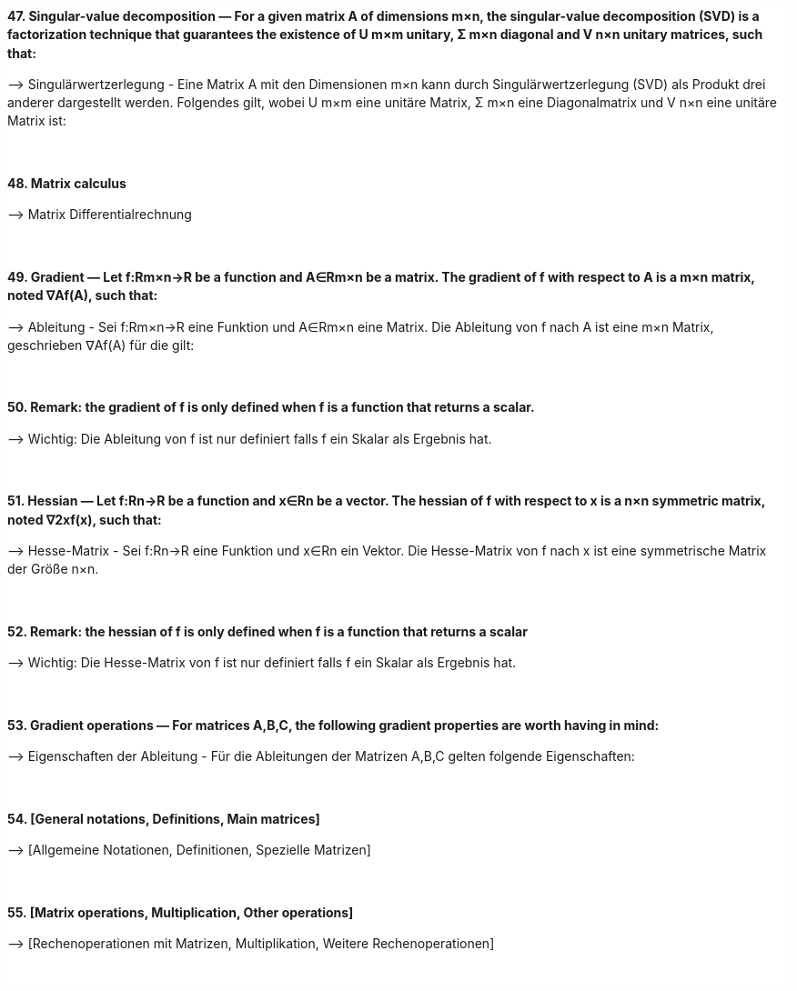 **47. Singular-value decomposition ― For a given matrix A of dimensions m×n, the singular-value decomposition (SVD) is a factorization technique that guarantees the existence of U m×m unitary, Σ m×n diagonal and V n×n unitary matrices, such that:**

&#10230; Singulärwertzerlegung - Eine Matrix A mit den Dimensionen m×n kann durch Singulärwertzerlegung (SVD) als Produkt drei anderer dargestellt werden. Folgendes gilt, wobei U m×m eine unitäre Matrix, Σ m×n eine Diagonalmatrix und V n×n eine unitäre Matrix ist: 

<br>

**48. Matrix calculus**

&#10230; Matrix Differentialrechnung

<br>

**49. Gradient ― Let f:Rm×n→R be a function and A∈Rm×n be a matrix. The gradient of f with respect to A is a m×n matrix, noted ∇Af(A), such that:**

&#10230; Ableitung - Sei f:Rm×n→R eine Funktion und A∈Rm×n eine Matrix. Die Ableitung von f nach A ist eine m×n Matrix, geschrieben ∇Af(A) für die gilt:

<br>

**50. Remark: the gradient of f is only defined when f is a function that returns a scalar.**

&#10230; Wichtig: Die Ableitung von f ist nur definiert falls f ein Skalar als Ergebnis hat.

<br>

**51. Hessian ― Let f:Rn→R be a function and x∈Rn be a vector. The hessian of f with respect to x is a n×n symmetric matrix, noted ∇2xf(x), such that:**

&#10230; Hesse-Matrix - Sei f:Rn→R eine Funktion und x∈Rn ein Vektor. Die Hesse-Matrix von f nach x ist eine symmetrische Matrix der Größe n×n.

<br>

**52. Remark: the hessian of f is only defined when f is a function that returns a scalar**

&#10230; Wichtig: Die Hesse-Matrix von f ist nur definiert falls f ein Skalar als Ergebnis hat.

<br>

**53. Gradient operations ― For matrices A,B,C, the following gradient properties are worth having in mind:**

&#10230; Eigenschaften der Ableitung - Für die Ableitungen der Matrizen A,B,C gelten folgende Eigenschaften:

<br>

**54. [General notations, Definitions, Main matrices]**

&#10230; [Allgemeine Notationen, Definitionen, Spezielle Matrizen]

<br> 

**55. [Matrix operations, Multiplication, Other operations]**

&#10230; [Rechenoperationen mit Matrizen, Multiplikation, Weitere Rechenoperationen]

<br>
